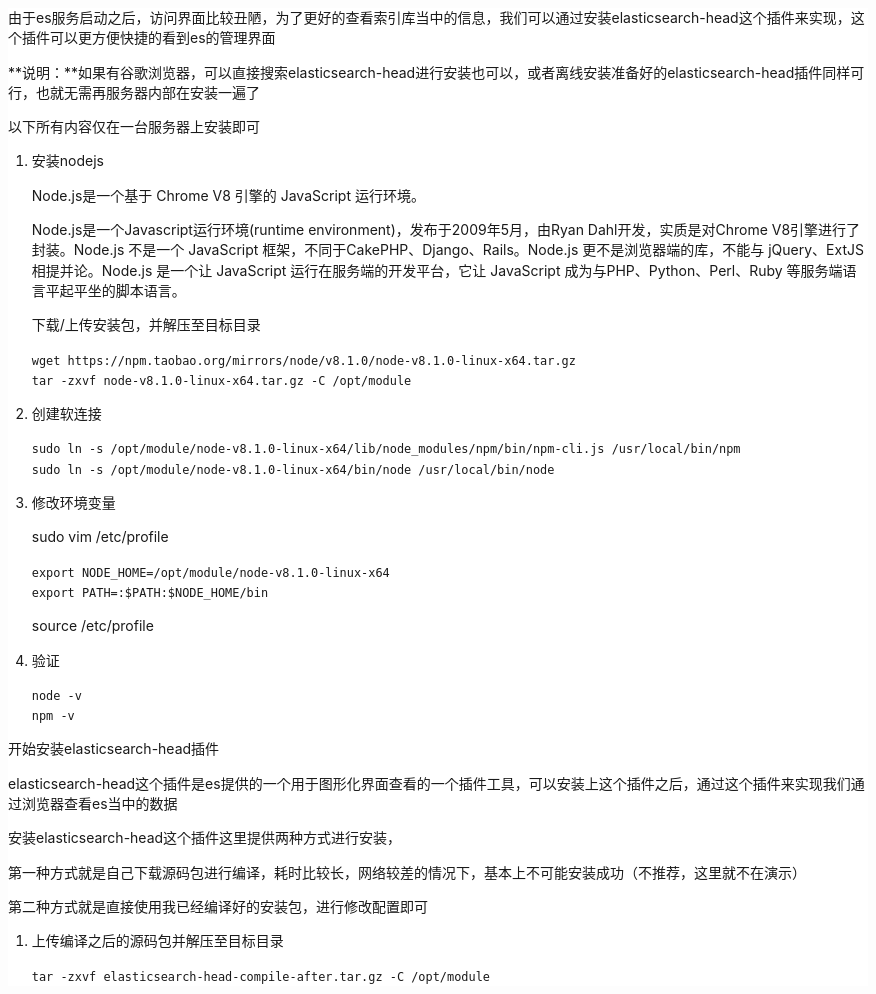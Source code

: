 由于es服务启动之后，访问界面比较丑陋，为了更好的查看索引库当中的信息，我们可以通过安装elasticsearch-head这个插件来实现，这个插件可以更方便快捷的看到es的管理界面

**说明：**如果有谷歌浏览器，可以直接搜索elasticsearch-head进行安装也可以，或者离线安装准备好的elasticsearch-head插件同样可行，也就无需再服务器内部在安装一遍了

以下所有内容仅在一台服务器上安装即可

1. 安装nodejs

   Node.js是一个基于 Chrome V8 引擎的 JavaScript 运行环境。

   Node.js是一个Javascript运行环境(runtime environment)，发布于2009年5月，由Ryan Dahl开发，实质是对Chrome V8引擎进行了封装。Node.js 不是一个 JavaScript 框架，不同于CakePHP、Django、Rails。Node.js 更不是浏览器端的库，不能与 jQuery、ExtJS 相提并论。Node.js 是一个让 JavaScript 运行在服务端的开发平台，它让 JavaScript 成为与PHP、Python、Perl、Ruby 等服务端语言平起平坐的脚本语言。

   下载/上传安装包，并解压至目标目录

   ```shell
   wget https://npm.taobao.org/mirrors/node/v8.1.0/node-v8.1.0-linux-x64.tar.gz
   tar -zxvf node-v8.1.0-linux-x64.tar.gz -C /opt/module
   ```

2. 创建软连接

   ```shell
   sudo ln -s /opt/module/node-v8.1.0-linux-x64/lib/node_modules/npm/bin/npm-cli.js /usr/local/bin/npm
   sudo ln -s /opt/module/node-v8.1.0-linux-x64/bin/node /usr/local/bin/node
   ```

3. 修改环境变量

   sudo vim /etc/profile

   ```shell
   export NODE_HOME=/opt/module/node-v8.1.0-linux-x64
   export PATH=:$PATH:$NODE_HOME/bin
   ```

   source /etc/profile

4. 验证

   ```shell
   node -v
   npm -v
   ```

开始安装elasticsearch-head插件

elasticsearch-head这个插件是es提供的一个用于图形化界面查看的一个插件工具，可以安装上这个插件之后，通过这个插件来实现我们通过浏览器查看es当中的数据

安装elasticsearch-head这个插件这里提供两种方式进行安装，

第一种方式就是自己下载源码包进行编译，耗时比较长，网络较差的情况下，基本上不可能安装成功（不推荐，这里就不在演示）

第二种方式就是直接使用我已经编译好的安装包，进行修改配置即可

1. 上传编译之后的源码包并解压至目标目录

   ```shell
   tar -zxvf elasticsearch-head-compile-after.tar.gz -C /opt/module
   ```
